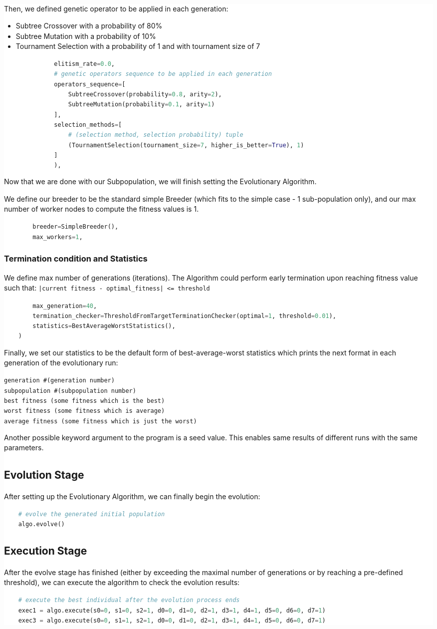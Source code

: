 Then, we defined genetic operator to be applied in each generation:
* Subtree Crossover with a probability of 80%
* Subtree Mutation with a probability of 10%
* Tournament Selection with a probability of 1 and with tournament size of 7
```python
              elitism_rate=0.0,
              # genetic operators sequence to be applied in each generation
              operators_sequence=[
                  SubtreeCrossover(probability=0.8, arity=2),
                  SubtreeMutation(probability=0.1, arity=1)
              ],
              selection_methods=[
                  # (selection method, selection probability) tuple
                  (TournamentSelection(tournament_size=7, higher_is_better=True), 1)
              ]
              ),
```
Now that we are done with our Subpopulation, we will finish setting the Evolutionary Algorithm.

We define our breeder to be the standard simple Breeder (which fits to the simple case - 1 sub-population only),
and our max number of worker nodes to compute the fitness values is 1.
```python
        breeder=SimpleBreeder(),
        max_workers=1,
```
### Termination condition and Statistics
We define max number of generations (iterations).
The Algorithm could perform early termination upon reaching fitness value such that:
`|current fitness - optimal_fitness| <= threshold`
```python
        max_generation=40,
        termination_checker=ThresholdFromTargetTerminationChecker(optimal=1, threshold=0.01),
        statistics=BestAverageWorstStatistics(),
    )
```
Finally, we set our statistics to be the default form of best-average-worst
statistics which prints the next format in each generation of the evolutionary run:
```
generation #(generation number)
subpopulation #(subpopulation number)
best fitness (some fitness which is the best)
worst fitness (some fitness which is average)
average fitness (some fitness which is just the worst)
```

Another possible keyword argument to the program is a seed value. This enables same results of different runs
with the same parameters.

## Evolution Stage
After setting up the Evolutionary Algorithm, we can finally begin the evolution:
```python
    # evolve the generated initial population
    algo.evolve()
```
## Execution Stage
After the evolve stage has finished (either by exceeding the maximal number of generations or by reaching a
pre-defined threshold), we can execute the algorithm to check the evolution results:
```python
    # execute the best individual after the evolution process ends
    exec1 = algo.execute(s0=0, s1=0, s2=1, d0=0, d1=0, d2=1, d3=1, d4=1, d5=0, d6=0, d7=1)
    exec3 = algo.execute(s0=0, s1=1, s2=1, d0=0, d1=0, d2=1, d3=1, d4=1, d5=0, d6=0, d7=1)
```